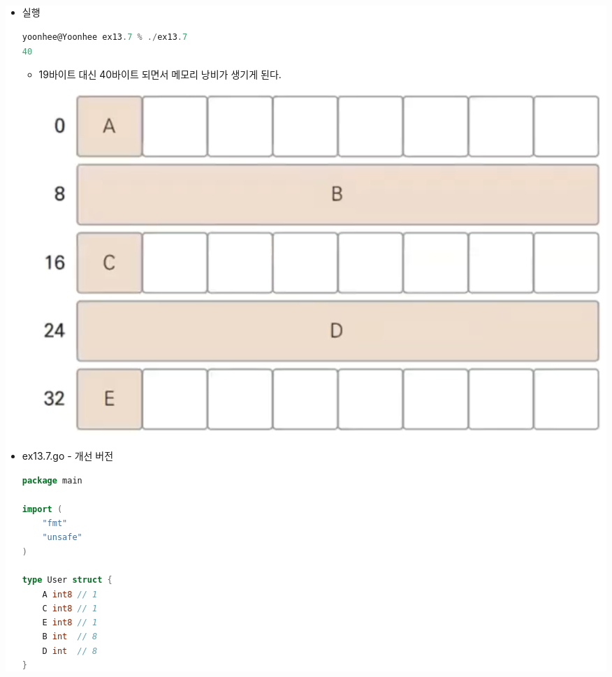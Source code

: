 - 실행
    
    ```powershell
    yoonhee@Yoonhee ex13.7 % ./ex13.7
    40
    ```
    
    - 19바이트 대신 40바이트 되면서 메모리 낭비가 생기게 된다.
        
        ![Untitled](./image/13/Untitled%209.png)
        
- ex13.7.go - 개선 버전
    
    ```go
    package main
    
    import (
    	"fmt"
    	"unsafe"
    )
    
    type User struct {
    	A int8 // 1
    	C int8 // 1
    	E int8 // 1
    	B int  // 8
    	D int  // 8
    }
    